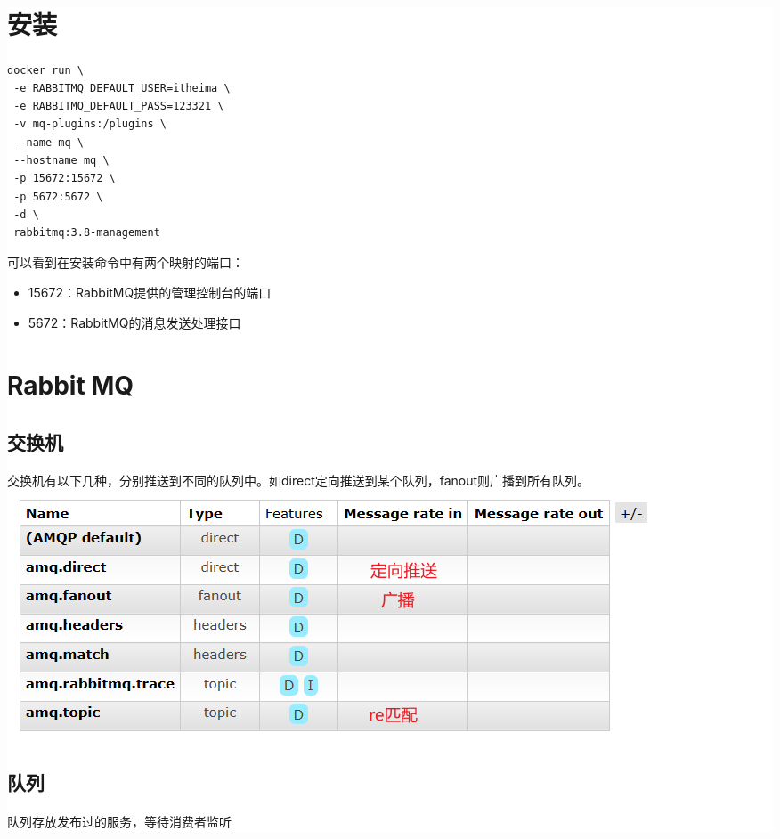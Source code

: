 # 安装
```Shell
docker run \
 -e RABBITMQ_DEFAULT_USER=itheima \
 -e RABBITMQ_DEFAULT_PASS=123321 \
 -v mq-plugins:/plugins \
 --name mq \
 --hostname mq \
 -p 15672:15672 \
 -p 5672:5672 \
 -d \
 rabbitmq:3.8-management
```
可以看到在安装命令中有两个映射的端口：

- 15672：RabbitMQ提供的管理控制台的端口

- 5672：RabbitMQ的消息发送处理接口
# Rabbit MQ
## 交换机
交换机有以下几种，分别推送到不同的队列中。如direct定向推送到某个队列，fanout则广播到所有队列。
![](images/Pasted%20image%2020240720134120.png)
## 队列
队列存放发布过的服务，等待消费者监听